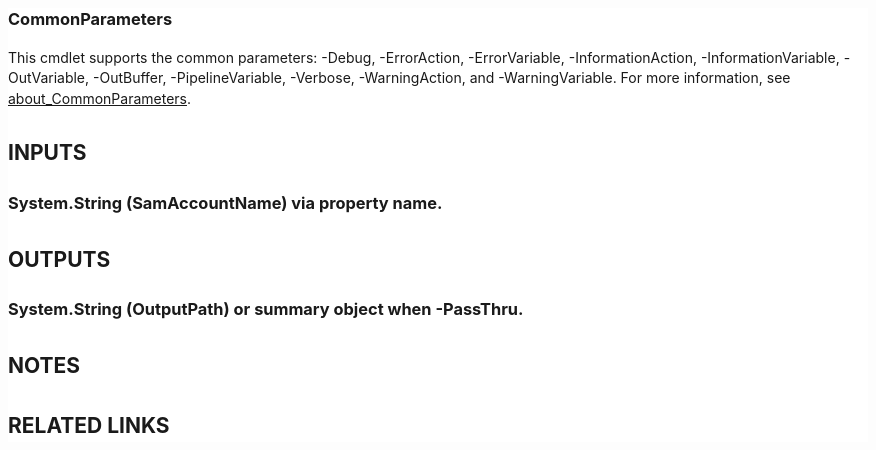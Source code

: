 ### CommonParameters
This cmdlet supports the common parameters: -Debug, -ErrorAction, -ErrorVariable, -InformationAction, -InformationVariable, -OutVariable, -OutBuffer, -PipelineVariable, -Verbose, -WarningAction, and -WarningVariable. For more information, see [about_CommonParameters](http://go.microsoft.com/fwlink/?LinkID=113216).

## INPUTS

### System.String (SamAccountName) via property name.
## OUTPUTS

### System.String (OutputPath) or summary object when -PassThru.
## NOTES

## RELATED LINKS
